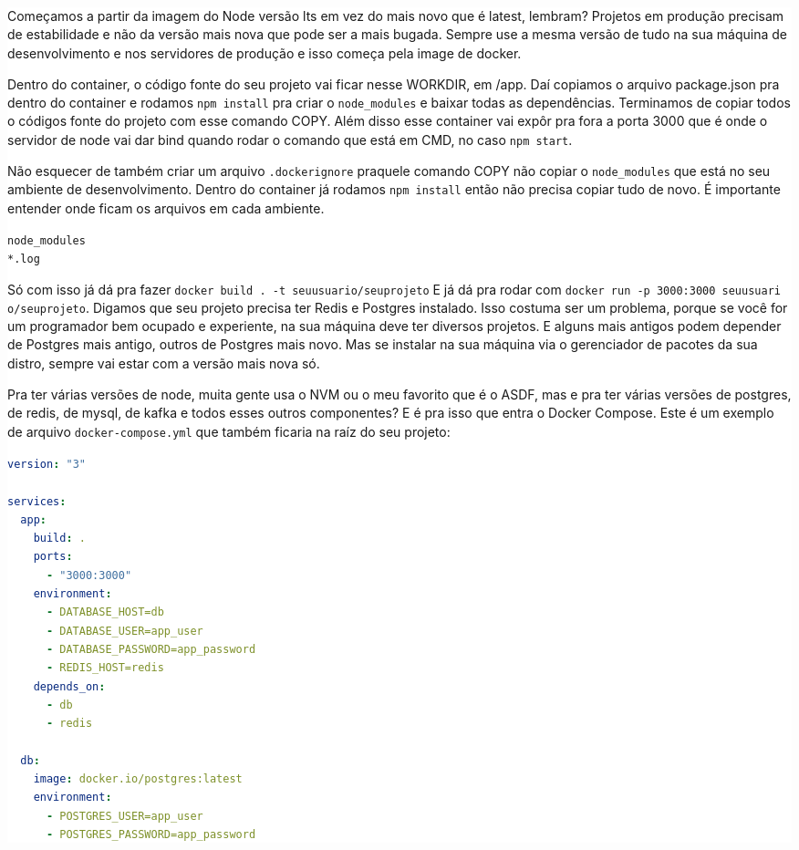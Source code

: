 
Começamos a partir da imagem do Node versão lts em vez do mais novo que é latest, lembram? Projetos em produção precisam de estabilidade e não da versão mais nova que pode ser a mais bugada. Sempre use a mesma versão de tudo na sua máquina de desenvolvimento e nos servidores de produção e isso começa pela image de docker. 






Dentro do container, o código fonte do seu projeto vai ficar nesse WORKDIR, em /app.  Daí copiamos o arquivo package.json pra dentro do container e rodamos `npm install` pra criar o `node_modules` e baixar todas as dependências. Terminamos de copiar todos o códigos fonte do projeto com esse comando COPY. Além disso esse container vai expôr pra fora a porta 3000 que é onde o servidor de node vai dar bind quando rodar o comando que está em CMD, no caso `npm start`.







Não esquecer de também criar um arquivo `.dockerignore` praquele comando COPY não copiar o `node_modules` que está no seu ambiente de desenvolvimento. Dentro do container já rodamos `npm install` então não precisa copiar tudo de novo. É importante entender onde ficam os arquivos em cada ambiente.


```
node_modules
*.log
```


Só com isso já dá pra fazer `docker build . -t seuusuario/seuprojeto` E já dá pra rodar com `docker run -p 3000:3000 seuusuario/seuprojeto`. Digamos que seu projeto precisa ter Redis e Postgres instalado. Isso costuma ser um problema, porque se você for um programador bem ocupado e experiente, na sua máquina deve ter diversos projetos. E alguns mais antigos podem depender de Postgres mais antigo, outros de Postgres mais novo. Mas se instalar na sua máquina via o gerenciador de pacotes da sua distro, sempre vai estar com a versão mais nova só.







Pra ter várias versões de node, muita gente usa o NVM ou o meu favorito que é o ASDF, mas e pra ter várias versões de postgres, de redis, de mysql, de kafka e todos esses outros componentes? E é pra isso que entra o Docker Compose. Este é um exemplo de arquivo `docker-compose.yml` que também ficaria na raíz do seu projeto:


```yaml
version: "3"

services:
  app:
    build: .
    ports:
      - "3000:3000"
    environment:
      - DATABASE_HOST=db
      - DATABASE_USER=app_user
      - DATABASE_PASSWORD=app_password
      - REDIS_HOST=redis
    depends_on:
      - db
      - redis

  db:
    image: docker.io/postgres:latest
    environment:
      - POSTGRES_USER=app_user
      - POSTGRES_PASSWORD=app_password

```